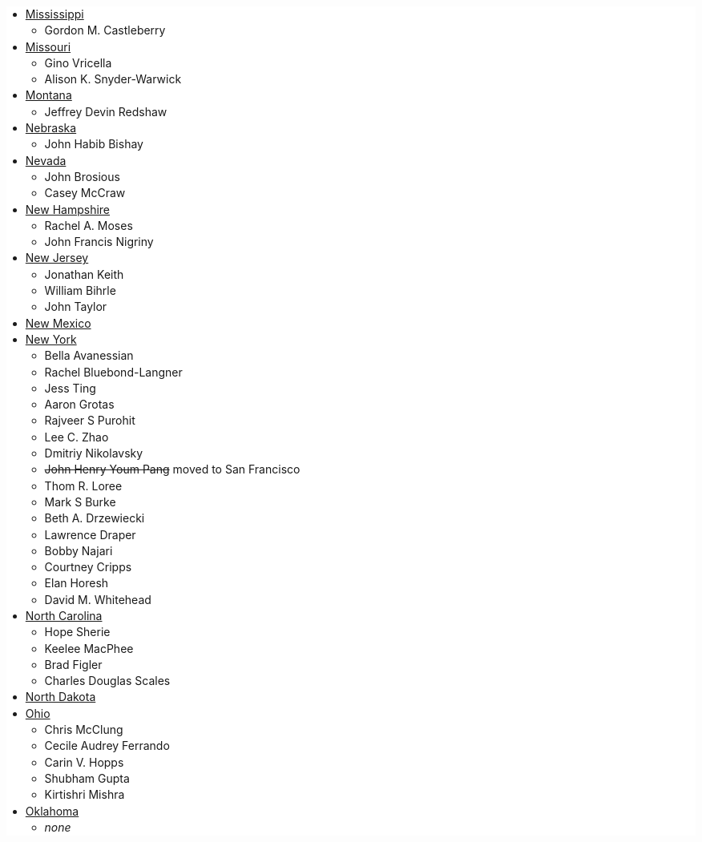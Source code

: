 * <span class="internal">[Mississippi](https://github.com/zp100/Transgender_Surgeries/blob/main/wiki/TransSurgeriesWiki/wiki/srs/usa-south/usa-south.md#mississippi)</span>
    * Gordon M. Castleberry
* <span class="internal">[Missouri](https://github.com/zp100/Transgender_Surgeries/blob/main/wiki/TransSurgeriesWiki/wiki/srs/usa-midwest/usa-midwest.md#missouri)</span>
    * Gino Vricella
    * Alison K. Snyder-Warwick
* <span class="internal">[Montana](https://github.com/zp100/Transgender_Surgeries/blob/main/wiki/TransSurgeriesWiki/wiki/srs/usa-west/usa-west.md#montana)</span>
    * Jeffrey Devin Redshaw
* <span class="internal">[Nebraska](https://github.com/zp100/Transgender_Surgeries/blob/main/wiki/TransSurgeriesWiki/wiki/srs/usa-midwest/usa-midwest.md#nebraska)</span>
    * John Habib Bishay
* <span class="internal">[Nevada](https://github.com/zp100/Transgender_Surgeries/blob/main/wiki/TransSurgeriesWiki/wiki/srs/usa-west/usa-west.md#nevada)</span>
    * John Brosious
    * Casey McCraw
* <span class="internal">[New Hampshire](https://github.com/zp100/Transgender_Surgeries/blob/main/wiki/TransSurgeriesWiki/wiki/srs/usa-north-east/usa-north-east.md#new-hampshire)</span>
    * Rachel A. Moses
    * John Francis Nigriny
* <span class="internal">[New Jersey](https://github.com/zp100/Transgender_Surgeries/blob/main/wiki/TransSurgeriesWiki/wiki/srs/usa-north-east/usa-north-east.md#new-jersey)</span>
    * Jonathan Keith
    * William Bihrle
    * John Taylor
* <span class="internal">[New Mexico](https://github.com/zp100/Transgender_Surgeries/blob/main/wiki/TransSurgeriesWiki/wiki/srs/usa-west/usa-west.md#new-mexico)</span>
* <span class="internal">[New York](https://github.com/zp100/Transgender_Surgeries/blob/main/wiki/TransSurgeriesWiki/wiki/srs/usa-north-east/usa-north-east.md#new-york)</span>
    * Bella Avanessian
    * Rachel Bluebond-Langner
    * Jess Ting
    * Aaron Grotas
    * Rajveer S Purohit
    * Lee C. Zhao
    * Dmitriy Nikolavsky
    * ~~John Henry Youm Pang~~ moved to San Francisco
    * Thom R. Loree
    * Mark S Burke
    * Beth A. Drzewiecki
    * Lawrence Draper
    * Bobby Najari
    * Courtney Cripps
    * Elan Horesh
    * David M. Whitehead
* <span class="internal">[North Carolina](https://github.com/zp100/Transgender_Surgeries/blob/main/wiki/TransSurgeriesWiki/wiki/srs/usa-south/usa-south.md#north-carolina)</span>
    * Hope Sherie
    * Keelee MacPhee
    * Brad Figler
    * Charles Douglas Scales
* <span class="internal">[North Dakota](https://github.com/zp100/Transgender_Surgeries/blob/main/wiki/TransSurgeriesWiki/wiki/srs/usa-midwest/usa-midwest.md#north-dakota)</span>
* <span class="internal">[Ohio](https://github.com/zp100/Transgender_Surgeries/blob/main/wiki/TransSurgeriesWiki/wiki/srs/usa-midwest/usa-midwest.md#ohio)</span>
    * Chris McClung
    * Cecile Audrey Ferrando
    * Carin V. Hopps
    * Shubham Gupta
    * Kirtishri Mishra
* <span class="internal">[Oklahoma](https://github.com/zp100/Transgender_Surgeries/blob/main/wiki/TransSurgeriesWiki/wiki/srs/usa-south/usa-south.md#oklahoma)</span>
    * *none*